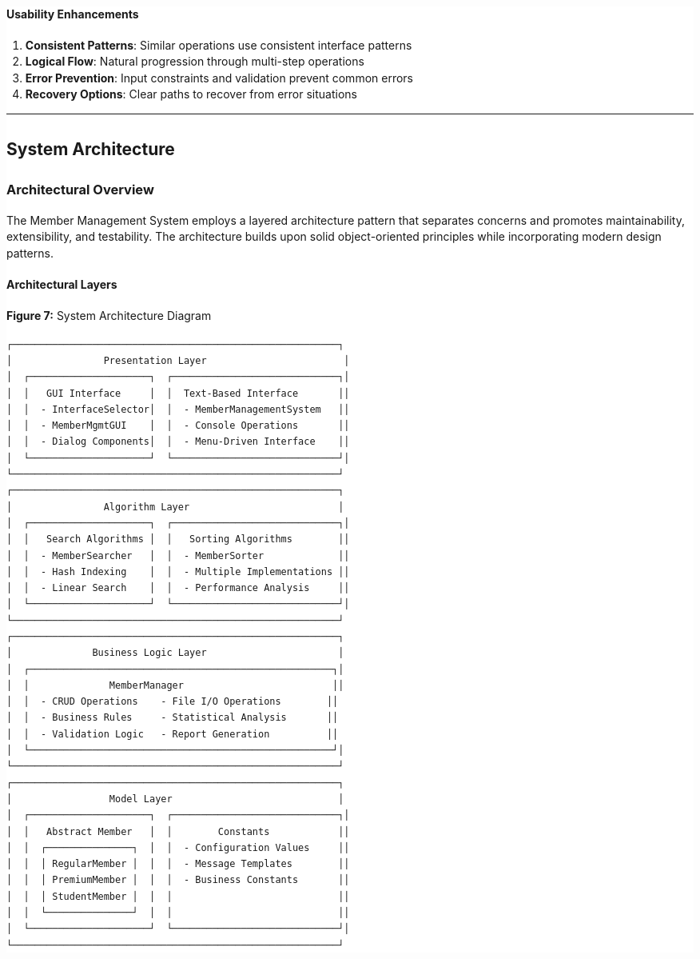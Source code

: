 #### Usability Enhancements

1. **Consistent Patterns**: Similar operations use consistent interface patterns
2. **Logical Flow**: Natural progression through multi-step operations
3. **Error Prevention**: Input constraints and validation prevent common errors
4. **Recovery Options**: Clear paths to recover from error situations

---

## System Architecture

### Architectural Overview

The Member Management System employs a layered architecture pattern that separates concerns and promotes maintainability, extensibility, and testability. The architecture builds upon solid object-oriented principles while incorporating modern design patterns.

#### Architectural Layers

**Figure 7:** System Architecture Diagram

```
┌─────────────────────────────────────────────────────────┐
│                Presentation Layer                        │
│  ┌─────────────────────┐  ┌─────────────────────────────┐│
│  │   GUI Interface     │  │  Text-Based Interface       ││
│  │  - InterfaceSelector│  │  - MemberManagementSystem   ││
│  │  - MemberMgmtGUI    │  │  - Console Operations       ││  
│  │  - Dialog Components│  │  - Menu-Driven Interface    ││
│  └─────────────────────┘  └─────────────────────────────┘│
└─────────────────────────────────────────────────────────┘
┌─────────────────────────────────────────────────────────┐
│                Algorithm Layer                          │
│  ┌─────────────────────┐  ┌─────────────────────────────┐│
│  │   Search Algorithms │  │   Sorting Algorithms        ││
│  │  - MemberSearcher   │  │  - MemberSorter             ││
│  │  - Hash Indexing    │  │  - Multiple Implementations ││
│  │  - Linear Search    │  │  - Performance Analysis     ││
│  └─────────────────────┘  └─────────────────────────────┘│
└─────────────────────────────────────────────────────────┘
┌─────────────────────────────────────────────────────────┐
│              Business Logic Layer                       │
│  ┌─────────────────────────────────────────────────────┐│
│  │              MemberManager                          ││
│  │  - CRUD Operations    - File I/O Operations        ││
│  │  - Business Rules     - Statistical Analysis       ││
│  │  - Validation Logic   - Report Generation          ││
│  └─────────────────────────────────────────────────────┘│
└─────────────────────────────────────────────────────────┘
┌─────────────────────────────────────────────────────────┐
│                 Model Layer                             │
│  ┌─────────────────────┐  ┌─────────────────────────────┐│
│  │   Abstract Member   │  │        Constants            ││
│  │  ┌───────────────┐  │  │  - Configuration Values     ││
│  │  │ RegularMember │  │  │  - Message Templates        ││
│  │  │ PremiumMember │  │  │  - Business Constants       ││
│  │  │ StudentMember │  │  │                             ││
│  │  └───────────────┘  │  │                             ││
│  └─────────────────────┘  └─────────────────────────────┘│
└─────────────────────────────────────────────────────────┘
```

